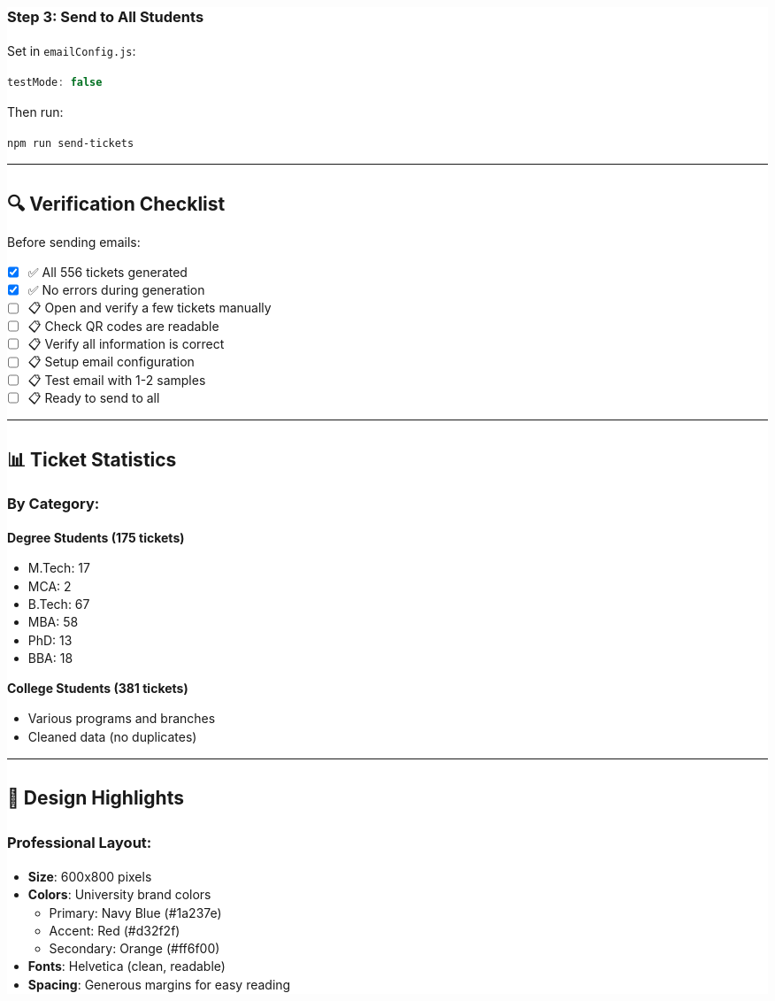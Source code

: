 ### Step 3: Send to All Students

Set in `emailConfig.js`:
```javascript
testMode: false
```

Then run:
```bash
npm run send-tickets
```

---

## 🔍 Verification Checklist

Before sending emails:

- [x] ✅ All 556 tickets generated
- [x] ✅ No errors during generation
- [ ] 📋 Open and verify a few tickets manually
- [ ] 📋 Check QR codes are readable
- [ ] 📋 Verify all information is correct
- [ ] 📋 Setup email configuration
- [ ] 📋 Test email with 1-2 samples
- [ ] 📋 Ready to send to all

---

## 📊 Ticket Statistics

### By Category:

**Degree Students (175 tickets)**
- M.Tech: 17
- MCA: 2
- B.Tech: 67
- MBA: 58
- PhD: 13
- BBA: 18

**College Students (381 tickets)**
- Various programs and branches
- Cleaned data (no duplicates)

---

## 🎨 Design Highlights

### Professional Layout:
- **Size**: 600x800 pixels
- **Colors**: University brand colors
  - Primary: Navy Blue (#1a237e)
  - Accent: Red (#d32f2f)
  - Secondary: Orange (#ff6f00)
- **Fonts**: Helvetica (clean, readable)
- **Spacing**: Generous margins for easy reading
